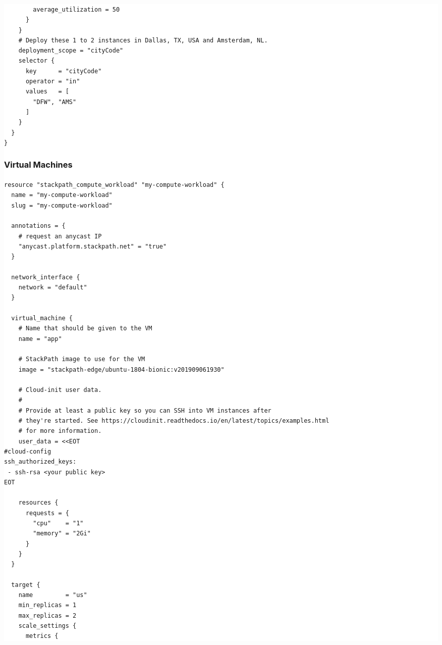 ```hcl
        average_utilization = 50
      }
    }
    # Deploy these 1 to 2 instances in Dallas, TX, USA and Amsterdam, NL.
    deployment_scope = "cityCode"
    selector {
      key      = "cityCode"
      operator = "in"
      values   = [
        "DFW", "AMS"
      ]
    }
  }
}
```

### Virtual Machines
```hcl
resource "stackpath_compute_workload" "my-compute-workload" {
  name = "my-compute-workload"
  slug = "my-compute-workload"

  annotations = {
    # request an anycast IP
    "anycast.platform.stackpath.net" = "true"
  }

  network_interface {
    network = "default"
  }

  virtual_machine {
    # Name that should be given to the VM
    name = "app"
    
    # StackPath image to use for the VM
    image = "stackpath-edge/ubuntu-1804-bionic:v201909061930"

    # Cloud-init user data. 
    #
    # Provide at least a public key so you can SSH into VM instances after
    # they're started. See https://cloudinit.readthedocs.io/en/latest/topics/examples.html
    # for more information.
    user_data = <<EOT
#cloud-config
ssh_authorized_keys:
 - ssh-rsa <your public key>
EOT

    resources {
      requests = {
        "cpu"    = "1"
        "memory" = "2Gi"
      }
    }
  }

  target {
    name         = "us"
    min_replicas = 1
    max_replicas = 2
    scale_settings {
      metrics {
```